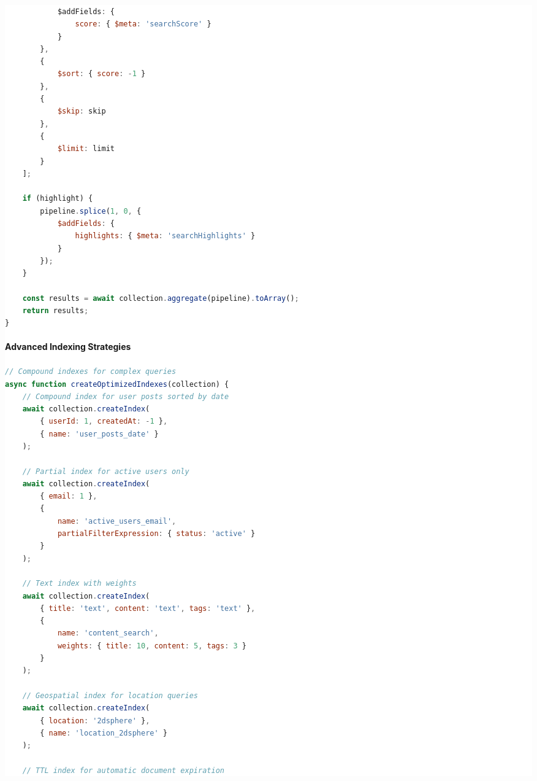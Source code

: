 ```javascript
            $addFields: {
                score: { $meta: 'searchScore' }
            }
        },
        {
            $sort: { score: -1 }
        },
        {
            $skip: skip
        },
        {
            $limit: limit
        }
    ];

    if (highlight) {
        pipeline.splice(1, 0, {
            $addFields: {
                highlights: { $meta: 'searchHighlights' }
            }
        });
    }

    const results = await collection.aggregate(pipeline).toArray();
    return results;
}
```

#### **Advanced Indexing Strategies**
```javascript
// Compound indexes for complex queries
async function createOptimizedIndexes(collection) {
    // Compound index for user posts sorted by date
    await collection.createIndex(
        { userId: 1, createdAt: -1 },
        { name: 'user_posts_date' }
    );

    // Partial index for active users only
    await collection.createIndex(
        { email: 1 },
        {
            name: 'active_users_email',
            partialFilterExpression: { status: 'active' }
        }
    );

    // Text index with weights
    await collection.createIndex(
        { title: 'text', content: 'text', tags: 'text' },
        {
            name: 'content_search',
            weights: { title: 10, content: 5, tags: 3 }
        }
    );

    // Geospatial index for location queries
    await collection.createIndex(
        { location: '2dsphere' },
        { name: 'location_2dsphere' }
    );

    // TTL index for automatic document expiration
```